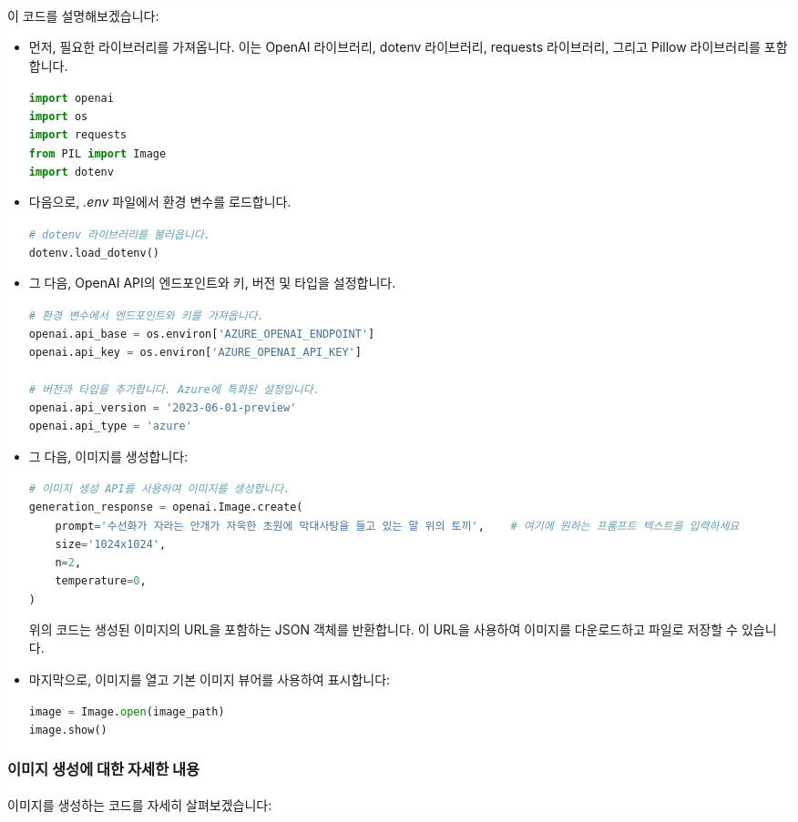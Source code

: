   ```python

   ```

이 코드를 설명해보겠습니다:

- 먼저, 필요한 라이브러리를 가져옵니다. 이는 OpenAI 라이브러리, dotenv 라이브러리, requests 라이브러리, 그리고 Pillow 라이브러리를 포함합니다.

  ```python
  import openai
  import os
  import requests
  from PIL import Image
  import dotenv
  ```

- 다음으로, _.env_ 파일에서 환경 변수를 로드합니다.

  ```python
  # dotenv 라이브러리를 불러옵니다.
  dotenv.load_dotenv()
  ```

- 그 다음, OpenAI API의 엔드포인트와 키, 버전 및 타입을 설정합니다.

  ```python
  # 환경 변수에서 엔드포인트와 키를 가져옵니다.
  openai.api_base = os.environ['AZURE_OPENAI_ENDPOINT']
  openai.api_key = os.environ['AZURE_OPENAI_API_KEY']

  # 버전과 타입을 추가합니다. Azure에 특화된 설정입니다.
  openai.api_version = '2023-06-01-preview'
  openai.api_type = 'azure'
  ```

- 그 다음, 이미지를 생성합니다:

  ```python
  # 이미지 생성 API를 사용하여 이미지를 생성합니다.
  generation_response = openai.Image.create(
      prompt='수선화가 자라는 안개가 자욱한 초원에 막대사탕을 들고 있는 말 위의 토끼',    # 여기에 원하는 프롬프트 텍스트를 입력하세요
      size='1024x1024',
      n=2,
      temperature=0,
  )
  ```

  위의 코드는 생성된 이미지의 URL을 포함하는 JSON 객체를 반환합니다. 이 URL을 사용하여 이미지를 다운로드하고 파일로 저장할 수 있습니다.

- 마지막으로, 이미지를 열고 기본 이미지 뷰어를 사용하여 표시합니다:

  ```python
  image = Image.open(image_path)
  image.show()
  ```

### 이미지 생성에 대한 자세한 내용

이미지를 생성하는 코드를 자세히 살펴보겠습니다:
